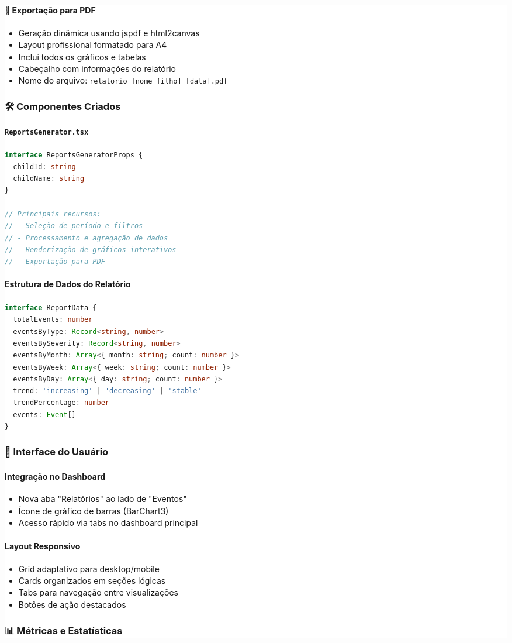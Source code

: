 #### 📄 Exportação para PDF
- Geração dinâmica usando jspdf e html2canvas
- Layout profissional formatado para A4
- Inclui todos os gráficos e tabelas
- Cabeçalho com informações do relatório
- Nome do arquivo: `relatorio_[nome_filho]_[data].pdf`

### 🛠️ Componentes Criados

#### `ReportsGenerator.tsx`
```typescript
interface ReportsGeneratorProps {
  childId: string
  childName: string
}

// Principais recursos:
// - Seleção de período e filtros
// - Processamento e agregação de dados
// - Renderização de gráficos interativos
// - Exportação para PDF
```

#### Estrutura de Dados do Relatório
```typescript
interface ReportData {
  totalEvents: number
  eventsByType: Record<string, number>
  eventsBySeverity: Record<string, number>
  eventsByMonth: Array<{ month: string; count: number }>
  eventsByWeek: Array<{ week: string; count: number }>
  eventsByDay: Array<{ day: string; count: number }>
  trend: 'increasing' | 'decreasing' | 'stable'
  trendPercentage: number
  events: Event[]
}
```

### 🎨 Interface do Usuário

#### Integração no Dashboard
- Nova aba "Relatórios" ao lado de "Eventos"
- Ícone de gráfico de barras (BarChart3)
- Acesso rápido via tabs no dashboard principal

#### Layout Responsivo
- Grid adaptativo para desktop/mobile
- Cards organizados em seções lógicas
- Tabs para navegação entre visualizações
- Botões de ação destacados

### 📊 Métricas e Estatísticas
